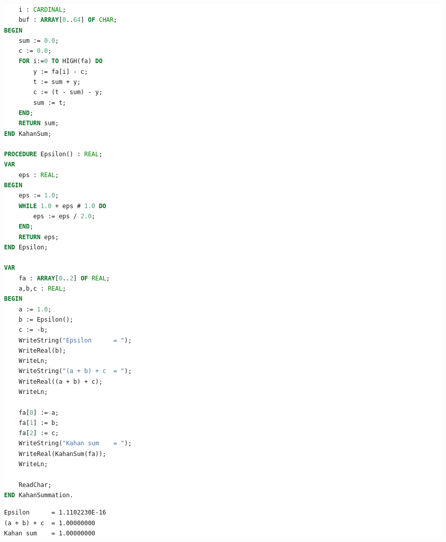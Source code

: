 ```modula2
    i : CARDINAL;
    buf : ARRAY[0..64] OF CHAR;
BEGIN
    sum := 0.0;
    c := 0.0;
    FOR i:=0 TO HIGH(fa) DO
        y := fa[i] - c;
        t := sum + y;
        c := (t - sum) - y;
        sum := t;
    END;
    RETURN sum;
END KahanSum;

PROCEDURE Epsilon() : REAL;
VAR
    eps : REAL;
BEGIN
    eps := 1.0;
    WHILE 1.0 + eps # 1.0 DO
        eps := eps / 2.0;
    END;
    RETURN eps;
END Epsilon;

VAR
    fa : ARRAY[0..2] OF REAL;
    a,b,c : REAL;
BEGIN
    a := 1.0;
    b := Epsilon();
    c := -b;
    WriteString("Epsilon      = ");
    WriteReal(b);
    WriteLn;
    WriteString("(a + b) + c  = ");
    WriteReal((a + b) + c);
    WriteLn;

    fa[0] := a;
    fa[1] := b;
    fa[2] := c;
    WriteString("Kahan sum    = ");
    WriteReal(KahanSum(fa));
    WriteLn;

    ReadChar;
END KahanSummation.
```

```txt
Epsilon      = 1.1102230E-16
(a + b) + c  = 1.00000000
Kahan sum    = 1.00000000
```
